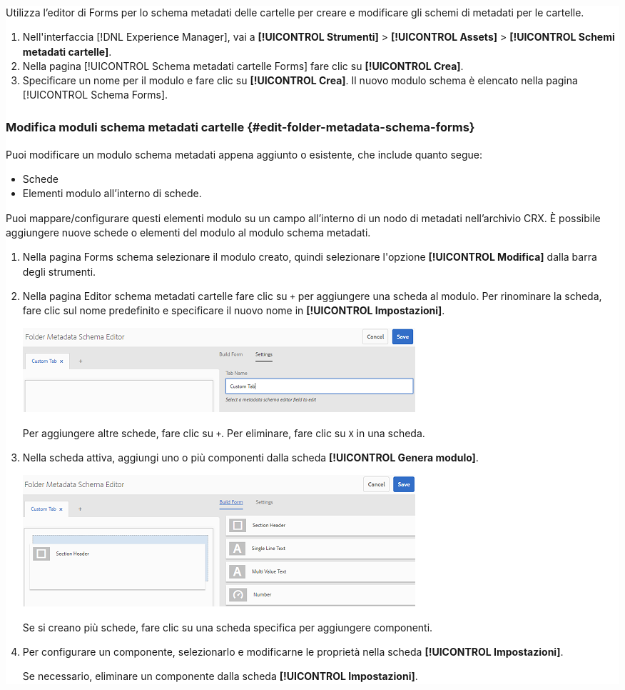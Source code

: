 Utilizza l’editor di Forms per lo schema metadati delle cartelle per creare e modificare gli schemi di metadati per le cartelle.

1. Nell&#39;interfaccia [!DNL Experience Manager], vai a **[!UICONTROL Strumenti]** > **[!UICONTROL Assets]** > **[!UICONTROL Schemi metadati cartelle]**.
1. Nella pagina [!UICONTROL Schema metadati cartelle Forms] fare clic su **[!UICONTROL Crea]**.
1. Specificare un nome per il modulo e fare clic su **[!UICONTROL Crea]**. Il nuovo modulo schema è elencato nella pagina [!UICONTROL Schema Forms].

### Modifica moduli schema metadati cartelle {#edit-folder-metadata-schema-forms}

Puoi modificare un modulo schema metadati appena aggiunto o esistente, che include quanto segue:

* Schede
* Elementi modulo all’interno di schede.

Puoi mappare/configurare questi elementi modulo su un campo all’interno di un nodo di metadati nell’archivio CRX. È possibile aggiungere nuove schede o elementi del modulo al modulo schema metadati.

1. Nella pagina Forms schema selezionare il modulo creato, quindi selezionare l&#39;opzione **[!UICONTROL Modifica]** dalla barra degli strumenti.
1. Nella pagina Editor schema metadati cartelle fare clic su `+` per aggiungere una scheda al modulo. Per rinominare la scheda, fare clic sul nome predefinito e specificare il nuovo nome in **[!UICONTROL Impostazioni]**.

   ![scheda_personalizzata](assets/custom_tab.png)

   Per aggiungere altre schede, fare clic su `+`. Per eliminare, fare clic su `X` in una scheda.

1. Nella scheda attiva, aggiungi uno o più componenti dalla scheda **[!UICONTROL Genera modulo]**.

   ![aggiunta_componenti](assets/adding_components.png)

   Se si creano più schede, fare clic su una scheda specifica per aggiungere componenti.

1. Per configurare un componente, selezionarlo e modificarne le proprietà nella scheda **[!UICONTROL Impostazioni]**.

   Se necessario, eliminare un componente dalla scheda **[!UICONTROL Impostazioni]**.

